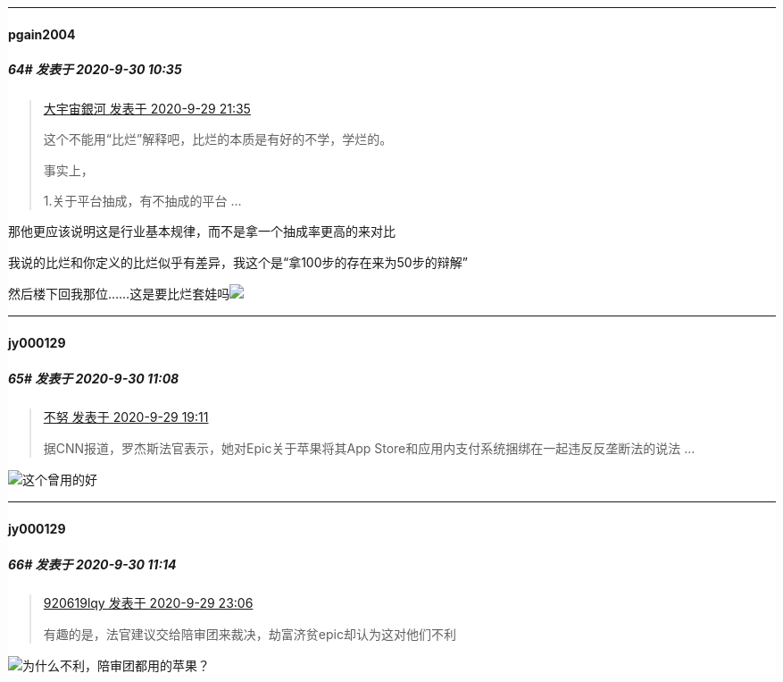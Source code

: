 





*****

####  pgain2004  
##### 64#       发表于 2020-9-30 10:35



<blockquote><a href="httphttps://bbs.saraba1st.com/2b/forum.php?mod=redirect&amp;goto=findpost&amp;pid=48901077&amp;ptid=1962539" target="_blank">大宇宙銀河 发表于 2020-9-29 21:35</a>

这个不能用“比烂”解释吧，比烂的本质是有好的不学，学烂的。

事实上，

1.关于平台抽成，有不抽成的平台 ...</blockquote>
那他更应该说明这是行业基本规律，而不是拿一个抽成率更高的来对比

我说的比烂和你定义的比烂似乎有差异，我这个是“拿100步的存在来为50步的辩解”

然后楼下回我那位……这是要比烂套娃吗<img src="https://static.saraba1st.com/image/smiley/face2017/042.png" referrerpolicy="no-referrer">







*****

####  jy000129  
##### 65#       发表于 2020-9-30 11:08



<blockquote><a href="httphttps://bbs.saraba1st.com/2b/forum.php?mod=redirect&amp;goto=findpost&amp;pid=48899159&amp;ptid=1962539" target="_blank">不努 发表于 2020-9-29 19:11</a>

据CNN报道，罗杰斯法官表示，她对Epic关于苹果将其App Store和应用内支付系统捆绑在一起违反反垄断法的说法 ...</blockquote>
<img src="https://static.saraba1st.com/image/smiley/face2017/067.png" referrerpolicy="no-referrer">这个曾用的好







*****

####  jy000129  
##### 66#       发表于 2020-9-30 11:14



<blockquote><a href="httphttps://bbs.saraba1st.com/2b/forum.php?mod=redirect&amp;goto=findpost&amp;pid=48902067&amp;ptid=1962539" target="_blank">920619lqy 发表于 2020-9-29 23:06</a>

有趣的是，法官建议交给陪审团来裁决，劫富济贫epic却认为这对他们不利</blockquote>
<img src="https://static.saraba1st.com/image/smiley/face2017/067.png" referrerpolicy="no-referrer">为什么不利，陪审团都用的苹果？
